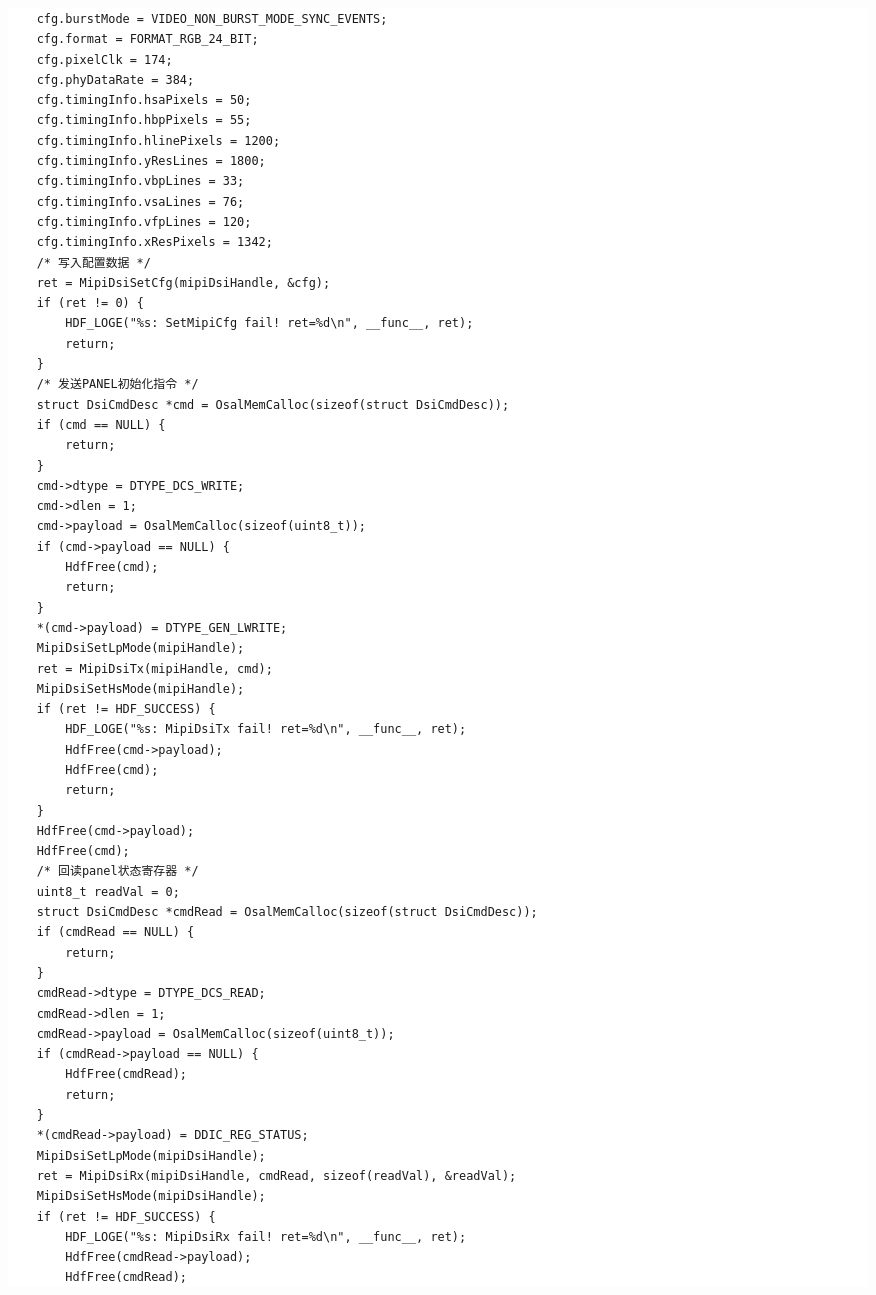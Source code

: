 ```
    cfg.burstMode = VIDEO_NON_BURST_MODE_SYNC_EVENTS;
    cfg.format = FORMAT_RGB_24_BIT;
    cfg.pixelClk = 174;                      
    cfg.phyDataRate = 384;                 
    cfg.timingInfo.hsaPixels = 50;
    cfg.timingInfo.hbpPixels = 55;
    cfg.timingInfo.hlinePixels = 1200;
    cfg.timingInfo.yResLines = 1800;
    cfg.timingInfo.vbpLines = 33;
    cfg.timingInfo.vsaLines = 76;
    cfg.timingInfo.vfpLines = 120;
    cfg.timingInfo.xResPixels = 1342;
    /* 写入配置数据 */
    ret = MipiDsiSetCfg(mipiDsiHandle, &cfg);
    if (ret != 0) {
        HDF_LOGE("%s: SetMipiCfg fail! ret=%d\n", __func__, ret);
        return;
    }
    /* 发送PANEL初始化指令 */
    struct DsiCmdDesc *cmd = OsalMemCalloc(sizeof(struct DsiCmdDesc));
    if (cmd == NULL) {
        return;
    }
    cmd->dtype = DTYPE_DCS_WRITE;
    cmd->dlen = 1;
    cmd->payload = OsalMemCalloc(sizeof(uint8_t));
    if (cmd->payload == NULL) {
        HdfFree(cmd);
        return;
    }
    *(cmd->payload) = DTYPE_GEN_LWRITE;
    MipiDsiSetLpMode(mipiHandle);
    ret = MipiDsiTx(mipiHandle, cmd);
    MipiDsiSetHsMode(mipiHandle);
    if (ret != HDF_SUCCESS) {
        HDF_LOGE("%s: MipiDsiTx fail! ret=%d\n", __func__, ret);
        HdfFree(cmd->payload);
        HdfFree(cmd);
        return;
    }
    HdfFree(cmd->payload);
    HdfFree(cmd);
    /* 回读panel状态寄存器 */
    uint8_t readVal = 0;
    struct DsiCmdDesc *cmdRead = OsalMemCalloc(sizeof(struct DsiCmdDesc));
    if (cmdRead == NULL) {
        return;
    }
    cmdRead->dtype = DTYPE_DCS_READ;
    cmdRead->dlen = 1;
    cmdRead->payload = OsalMemCalloc(sizeof(uint8_t));
    if (cmdRead->payload == NULL) {
        HdfFree(cmdRead);
        return;
    }
    *(cmdRead->payload) = DDIC_REG_STATUS;
    MipiDsiSetLpMode(mipiDsiHandle);
    ret = MipiDsiRx(mipiDsiHandle, cmdRead, sizeof(readVal), &readVal);
    MipiDsiSetHsMode(mipiDsiHandle);
    if (ret != HDF_SUCCESS) {
        HDF_LOGE("%s: MipiDsiRx fail! ret=%d\n", __func__, ret);
        HdfFree(cmdRead->payload);
        HdfFree(cmdRead);
```